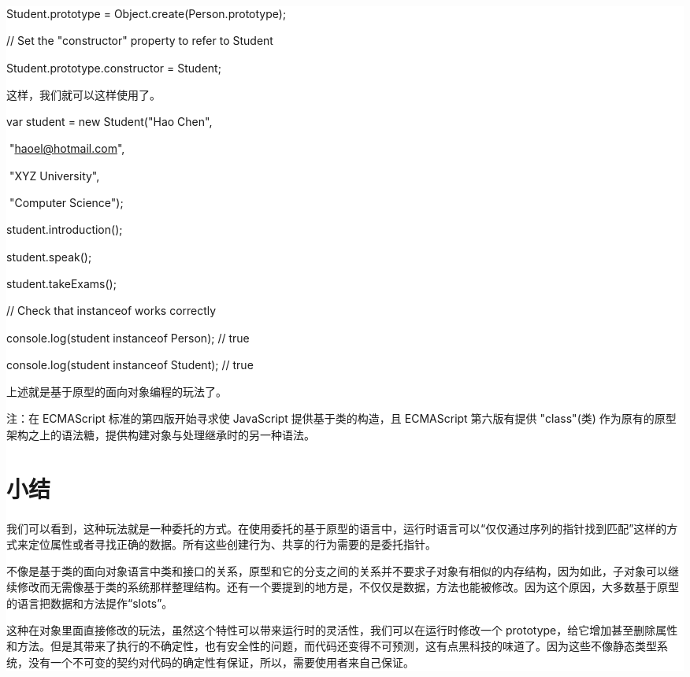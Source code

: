 Student.prototype = Object.create(Person.prototype); 

// Set the "constructor" property to refer to Student

Student.prototype.constructor = Student;

这样，我们就可以这样使用了。

var student = new Student("Hao Chen", 

​              "haoel@hotmail.com",

​              "XYZ University", 

​              "Computer Science");

student.introduction();   

student.speak();       

student.takeExams(); 

// Check that instanceof works correctly

console.log(student instanceof Person);  // true 

console.log(student instanceof Student); // true

上述就是基于原型的面向对象编程的玩法了。

注：在 ECMAScript 标准的第四版开始寻求使 JavaScript 提供基于类的构造，且 ECMAScript 第六版有提供 "class"(类) 作为原有的原型架构之上的语法糖，提供构建对象与处理继承时的另一种语法。

# 小结

我们可以看到，这种玩法就是一种委托的方式。在使用委托的基于原型的语言中，运行时语言可以“仅仅通过序列的指针找到匹配”这样的方式来定位属性或者寻找正确的数据。所有这些创建行为、共享的行为需要的是委托指针。

不像是基于类的面向对象语言中类和接口的关系，原型和它的分支之间的关系并不要求子对象有相似的内存结构，因为如此，子对象可以继续修改而无需像基于类的系统那样整理结构。还有一个要提到的地方是，不仅仅是数据，方法也能被修改。因为这个原因，大多数基于原型的语言把数据和方法提作“slots”。

这种在对象里面直接修改的玩法，虽然这个特性可以带来运行时的灵活性，我们可以在运行时修改一个 prototype，给它增加甚至删除属性和方法。但是其带来了执行的不确定性，也有安全性的问题，而代码还变得不可预测，这有点黑科技的味道了。因为这些不像静态类型系统，没有一个不可变的契约对代码的确定性有保证，所以，需要使用者来自己保证。